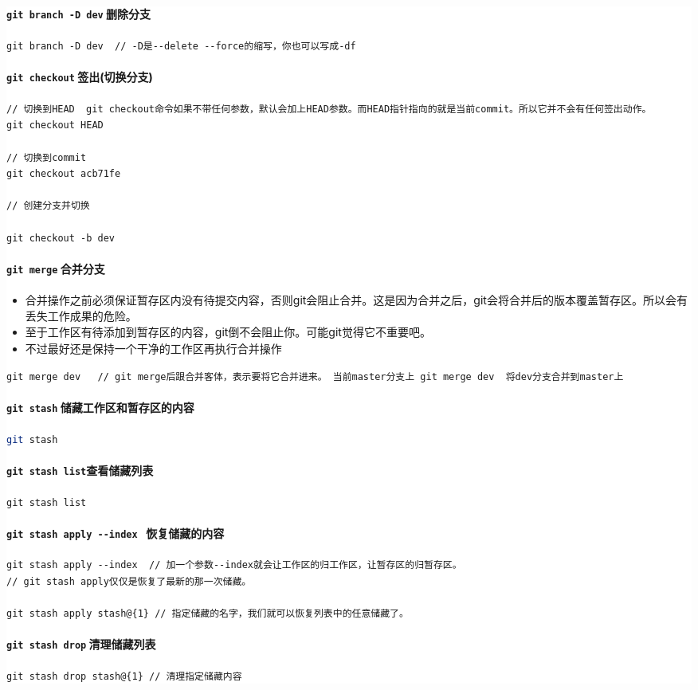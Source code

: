 #### `git branch -D dev` 删除分支

```
git branch -D dev  // -D是--delete --force的缩写，你也可以写成-df
```

####  `git checkout` 签出(切换分支)

```
// 切换到HEAD  git checkout命令如果不带任何参数，默认会加上HEAD参数。而HEAD指针指向的就是当前commit。所以它并不会有任何签出动作。
git checkout HEAD

// 切换到commit
git checkout acb71fe

// 创建分支并切换

git checkout -b dev
```

#### `git merge` 合并分支

- 合并操作之前必须保证暂存区内没有待提交内容，否则git会阻止合并。这是因为合并之后，git会将合并后的版本覆盖暂存区。所以会有丢失工作成果的危险。
- 至于工作区有待添加到暂存区的内容，git倒不会阻止你。可能git觉得它不重要吧。
- 不过最好还是保持一个干净的工作区再执行合并操作

```
git merge dev   // git merge后跟合并客体，表示要将它合并进来。 当前master分支上 git merge dev  将dev分支合并到master上
```



#### `git stash` 储藏工作区和暂存区的内容

```bash
git stash
```

#### `git stash list`查看储藏列表

```
git stash list
```

#### `git stash apply --index ` 恢复储藏的内容

```
git stash apply --index  // 加一个参数--index就会让工作区的归工作区，让暂存区的归暂存区。
// git stash apply仅仅是恢复了最新的那一次储藏。

git stash apply stash@{1} // 指定储藏的名字，我们就可以恢复列表中的任意储藏了。
```

#### `git stash drop`  清理储藏列表

```
git stash drop stash@{1} // 清理指定储藏内容
```
